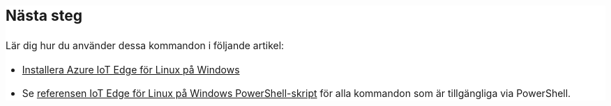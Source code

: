 ## <a name="next-steps"></a>Nästa steg

Lär dig hur du använder dessa kommandon i följande artikel:

* [Installera Azure IoT Edge för Linux på Windows](./how-to-install-iot-edge-windows-on-windows.md)

* Se [referensen IoT Edge för Linux på Windows PowerShell-skript](reference-iot-edge-for-linux-on-windows-scripts.md#deploy-eflow) för alla kommandon som är tillgängliga via PowerShell.